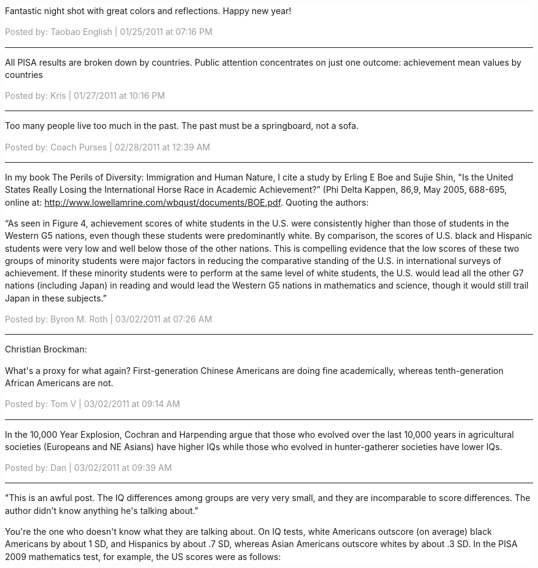 
Fantastic night shot with great colors and reflections. Happy new year!

<span style="color:#999">Posted by: Taobao English | 01/25/2011 at 07:16 PM</span>

---

All PISA results are broken down by countries. Public attention concentrates on just one outcome: achievement mean values by countries

<span style="color:#999">Posted by: Kris | 01/27/2011 at 10:16 PM</span>

---

Too many people live too much in the past. The past must be a springboard, not a sofa.

<span style="color:#999">Posted by: Coach Purses | 02/28/2011 at 12:39 AM</span>

---

In my book The Perils of Diversity: Immigration and Human Nature, I cite a study by  Erling E Boe and Sujie Shin, "Is the United States Really Losing the International Horse Race in Academic Achievement?”  (Phi Delta Kappen, 86,9, May 2005, 688-695, online at: http://www.lowellamrine.com/wbqust/documents/BOE.pdf.  Quoting the authors:

“As seen in Figure 4, achievement scores of white students in the U.S. were consistently higher than those of students in the Western G5 nations, even though these students were predominantly white. By comparison, the scores of U.S. black and Hispanic students were very low and well below those of the other nations. This is compelling evidence that the low scores of these two groups of minority students were major factors in reducing the comparative standing of the U.S. in international surveys of achievement. If these minority students were to perform at the same level of white students, the U.S. would lead all the other G7 nations (including Japan) in reading and would lead the Western G5 nations in mathematics and science, though it would still trail Japan in these subjects.” 


<span style="color:#999">Posted by: Byron M. Roth | 03/02/2011 at 07:26 AM</span>

---

Christian Brockman:

What's a proxy for what again? First-generation Chinese Americans are doing fine academically, whereas tenth-generation African Americans are not.

<span style="color:#999">Posted by: Tom V | 03/02/2011 at 09:14 AM</span>

---

In the 10,000 Year Explosion, Cochran and Harpending argue that those who evolved over the last 10,000 years in agricultural societies (Europeans and NE Asians) have higher IQs while those who evolved in hunter-gatherer societies have lower IQs. 

<span style="color:#999">Posted by: Dan | 03/02/2011 at 09:39 AM</span>

---

"This is an awful post. The IQ differences among groups are very very small, and they are incomparable to score differences. The author didn't know anything he's talking about."

You're the one who doesn't know what they are talking about. On IQ tests, white Americans outscore (on average) black Americans by about 1 SD, and Hispanics by about .7 SD, whereas Asian Americans outscore whites by about .3 SD. In the PISA 2009 mathematics test, for example, the US scores were as follows:
